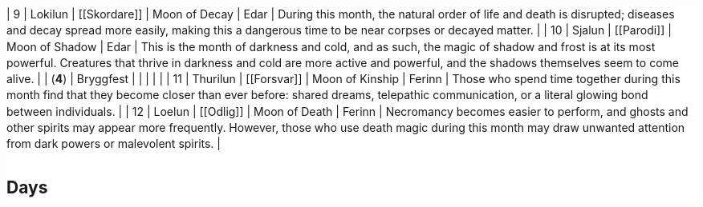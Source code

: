 | 9       | Lokilun   | [[Skordare]]   | Moon of Decay    | Edar   | During this month, the natural order of life and death is disrupted; diseases and decay spread more easily, making this a dangerous time to be near corpses or decayed matter.                                                                |
| 10      | Sjalun    | [[Parodi]]     | Moon of Shadow   | Edar   | This is the month of darkness and cold, and as such, the magic of shadow and frost is at its most powerful. Creatures that thrive in darkness and cold are more active and powerful, and the shadows themselves seem to come alive.           |
| (**4**) | Bryggfest |                |                  |        |                                                                                                                                                                                                                                               |
| 11      | Thurilun  | [[Forsvar]]    | Moon of Kinship  | Ferinn | Those who spend time together during this month find that they become closer than ever before: shared dreams, telepathic communication, or a literal glowing bond between individuals.                                                        |
| 12      | Loelun    | [[Odlig]]      | Moon of Death    | Ferinn | Necromancy becomes easier to perform, and ghosts and other spirits may appear more frequently. However, those who use death magic during this month may draw unwanted attention from dark powers or malevolent spirits.                       |
## Days
